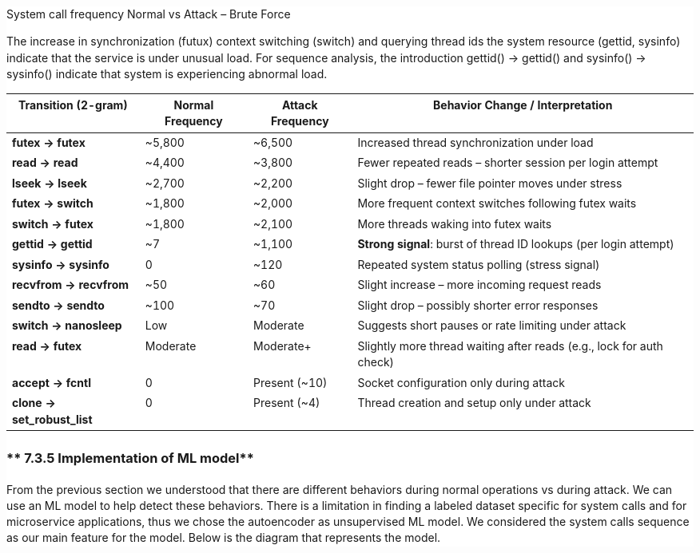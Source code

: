 System call frequency Normal vs Attack – Brute Force

The increase in synchronization (futux) context switching (switch) and querying thread ids the system resource (gettid, sysinfo) indicate that the service is under unusual load. 
For sequence analysis, the introduction gettid() -> gettid() and sysinfo() -> sysinfo() indicate that system is experiencing abnormal load.


| Transition (2-gram)            | Normal Frequency | Attack Frequency | Behavior Change / Interpretation                                  |
|--------------------------------|------------------|------------------|-------------------------------------------------------------------|
| **futex → futex**              | ~5,800           | ~6,500           | Increased thread synchronization under load                      |
| **read → read**                | ~4,400           | ~3,800           | Fewer repeated reads – shorter session per login attempt          |
| **lseek → lseek**              | ~2,700           | ~2,200           | Slight drop – fewer file pointer moves under stress               |
| **futex → switch**             | ~1,800           | ~2,000           | More frequent context switches following futex waits              |
| **switch → futex**             | ~1,800           | ~2,100           | More threads waking into futex waits                              |
| **gettid → gettid**            | ~7               | ~1,100           | **Strong signal**: burst of thread ID lookups (per login attempt) |
| **sysinfo → sysinfo**          | 0                | ~120             | Repeated system status polling (stress signal)                    |
| **recvfrom → recvfrom**        | ~50              | ~60              | Slight increase – more incoming request reads                     |
| **sendto → sendto**            | ~100             | ~70              | Slight drop – possibly shorter error responses                    |
| **switch → nanosleep**         | Low              | Moderate         | Suggests short pauses or rate limiting under attack               |
| **read → futex**               | Moderate         | Moderate+        | Slightly more thread waiting after reads (e.g., lock for auth check) |
| **accept → fcntl**             | 0                | Present (~10)    | Socket configuration only during attack                           |
| **clone → set_robust_list**    | 0                | Present (~4)     | Thread creation and setup only under attack                       |


### ** 7.3.5 Implementation of ML model**

From the previous section we understood that there are different behaviors during normal operations vs during attack. We can use an ML model to help detect these behaviors. 
There is a limitation in finding a labeled dataset specific for system calls and for microservice applications, thus we chose the autoencoder as unsupervised ML model. We considered the system calls sequence as our main feature for the model. Below is the diagram that represents the model.
